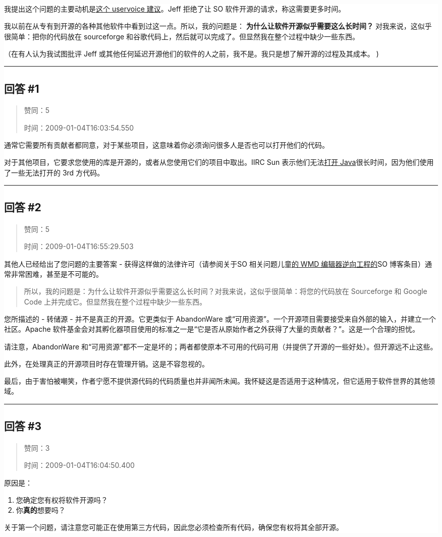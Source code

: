 我提出这个问题的主要动机是[这个 uservoice 建议](https://web.archive.org/web/20090413071456/http://stackoverflow.uservoice.com:80/pages/general/suggestions/29462-make-your-software-open-source)。Jeff 拒绝了让 SO 软件开源的请求，称这需要更多时间。

我以前在从专有到开源的各种其他软件中看到过这一点。所以，我的问题是： **为什么让软件开源似乎需要这么长时间？** 对我来说，这似乎很简单：把你的代码放在 sourceforge 和谷歌代码上，然后就可以完成了。但显然我在整个过程中缺少一些东西。

（在有人认为我试图批评 Jeff 或其他任何延迟开源他们的软件的人之前，我不是。我只是想了解开源的过程及其成本。 )

* * *

## 回答 #1

> 赞同：5
> 
> 时间：2009-01-04T16:03:54.550

通常它需要所有贡献者都同意，对于某些项目，这意味着你必须询问很多人是否也可以打开他们的代码。

对于其他项目，它要求您使用的库是开源的，或者从您使用它们的项目中取出。IIRC Sun 表示他们无法[打开 Java](http://www.infoworld.com/article/06/06/27/79685_HNsunopensourcejava_1.html)很长时间，因为他们使用了一些无法打开的 3rd 方代码。

* * *

## 回答 #2

> 赞同：5
> 
> 时间：2009-01-04T16:55:29.503

其他人已经给出了您问题的主要答案 - 获得这样做的法律许可（请参阅关于SO 相关问题儿童[的 WMD 编辑器逆向工程的](https://blog.stackoverflow.com/2008/12/reverse-engineering-the-wmd-editor/)SO 博客条目）通常非常困难，甚至是不可能的。

> 所以，我的问题是：为什么让软件开源似乎需要这么长时间？对我来说，这似乎很简单：将您的代码放在 Sourceforge 和 Google Code 上并完成它。但显然我在整个过程中缺少一些东西。

您所描述的 - 转储源 - 并不是真正的开源。它更类似于 AbandonWare 或“可用资源”。一个开源项目需要接受来自外部的输入，并建立一个社区。Apache 软件基金会对其孵化器项目使用的标准之一是“它是否从原始作者之外获得了大量的贡献者？”。这是一个合理的担忧。

请注意，AbandonWare 和“可用资源”都不一定是坏的；两者都使原本不可用的代码可用（并提供了开源的一些好处）。但开源远不止这些。

此外，在处理真正的开源项目时存在管理开销。这是不容忽视的。

最后，由于害怕被嘲笑，作者宁愿不提供源代码的代码质量也并非闻所未闻。我怀疑这是否适用于这种情况，但它适用于软件世界的其他领域。

* * *

## 回答 #3

> 赞同：3
> 
> 时间：2009-01-04T16:04:50.400

原因是：

1.  您确定您有权将软件开源吗？
2.  你**真的**想要吗？

关于第一个问题，请注意您可能正在使用第三方代码，因此您必须检查所有代码，确保您有权将其全部开源。
